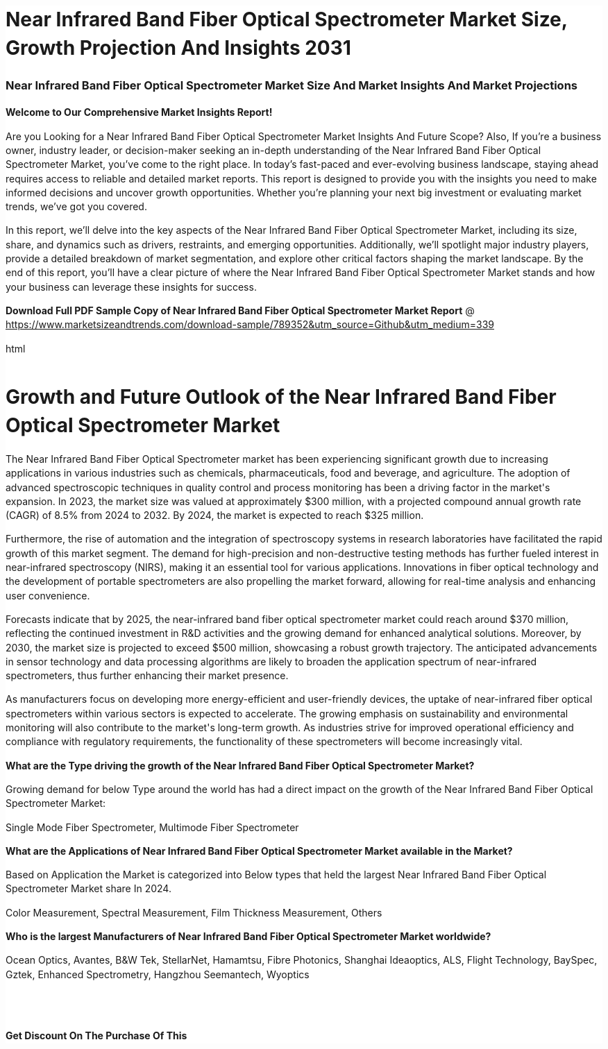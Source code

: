 <h1>Near Infrared Band Fiber Optical Spectrometer Market Size, Growth Projection And Insights 2031</h1><div class="" data-test-id=""><h3><span class="">Near Infrared Band Fiber Optical Spectrometer Market Size And Market Insights And Market Projections</span></h3></div><div class="" data-test-id=""><p><strong>Welcome to Our Comprehensive Market Insights Report!</strong></p><p>Are you Looking for a Near Infrared Band Fiber Optical Spectrometer Market Insights And Future Scope? Also, If you&rsquo;re a business owner, industry leader, or decision-maker seeking an in-depth understanding of the Near Infrared Band Fiber Optical Spectrometer Market, you&rsquo;ve come to the right place. In today&rsquo;s fast-paced and ever-evolving business landscape, staying ahead requires access to reliable and detailed market reports. This report is designed to provide you with the insights you need to make informed decisions and uncover growth opportunities. Whether you&rsquo;re planning your next big investment or evaluating market trends, we&rsquo;ve got you covered.</p><p>In this report, we&rsquo;ll delve into the key aspects of the Near Infrared Band Fiber Optical Spectrometer Market, including its size, share, and dynamics such as drivers, restraints, and emerging opportunities. Additionally, we&rsquo;ll spotlight major industry players, provide a detailed breakdown of market segmentation, and explore other critical factors shaping the market landscape. By the end of this report, you&rsquo;ll have a clear picture of where the Near Infrared Band Fiber Optical Spectrometer Market stands and how your business can leverage these insights for success.</p><p><strong>Download Full PDF Sample Copy of Near Infrared Band Fiber Optical Spectrometer Market Report</strong> @ <a href="https://www.marketsizeandtrends.com/download-sample/789352&utm_source=Github&utm_medium=339" target="_blank">https://www.marketsizeandtrends.com/download-sample/789352&utm_source=Github&utm_medium=339</a></p></div><div class="" data-test-id=""><p><span class="">html<div> <h1>Growth and Future Outlook of the Near Infrared Band Fiber Optical Spectrometer Market</h1> <p>The Near Infrared Band Fiber Optical Spectrometer market has been experiencing significant growth due to increasing applications in various industries such as chemicals, pharmaceuticals, food and beverage, and agriculture. The adoption of advanced spectroscopic techniques in quality control and process monitoring has been a driving factor in the market's expansion. In 2023, the market size was valued at approximately $300 million, with a projected compound annual growth rate (CAGR) of 8.5% from 2024 to 2032. By 2024, the market is expected to reach $325 million.</p> <p>Furthermore, the rise of automation and the integration of spectroscopy systems in research laboratories have facilitated the rapid growth of this market segment. The demand for high-precision and non-destructive testing methods has further fueled interest in near-infrared spectroscopy (NIRS), making it an essential tool for various applications. Innovations in fiber optical technology and the development of portable spectrometers are also propelling the market forward, allowing for real-time analysis and enhancing user convenience.</p> <p><strong></strong></p> <p>Forecasts indicate that by 2025, the near-infrared band fiber optical spectrometer market could reach around $370 million, reflecting the continued investment in R&D activities and the growing demand for enhanced analytical solutions. Moreover, by 2030, the market size is projected to exceed $500 million, showcasing a robust growth trajectory. The anticipated advancements in sensor technology and data processing algorithms are likely to broaden the application spectrum of near-infrared spectrometers, thus further enhancing their market presence.</p> <p>As manufacturers focus on developing more energy-efficient and user-friendly devices, the uptake of near-infrared fiber optical spectrometers within various sectors is expected to accelerate. The growing emphasis on sustainability and environmental monitoring will also contribute to the market's long-term growth. As industries strive for improved operational efficiency and compliance with regulatory requirements, the functionality of these spectrometers will become increasingly vital.</p></div></span></p><p><strong><span class="">What are the&nbsp;Type driving the growth of the Near Infrared Band Fiber Optical Spectrometer Market?</span></strong></p></div><div class="" data-test-id=""><p><span class="">Growing demand for below Type around the world has had a direct impact on the growth of the Near Infrared Band Fiber Optical Spectrometer Market:</span></p></div><div class="" data-test-id=""><p>Single Mode Fiber Spectrometer, Multimode Fiber Spectrometer</p><p><span class=""><strong>What are the&nbsp;Applications&nbsp;of Near Infrared Band Fiber Optical Spectrometer Market available in the Market?</strong></span></p></div><div class="" data-test-id=""><p><span class="">Based on Application the Market is categorized into Below types that held the largest Near Infrared Band Fiber Optical Spectrometer Market share In 2024.</span></p></div><div class="" data-test-id=""><p><span class="">Color Measurement, Spectral Measurement, Film Thickness Measurement, Others</span></p><p><span class=""><strong>Who is the largest Manufacturers of Near Infrared Band Fiber Optical Spectrometer Market worldwide?</strong></span></p></div><div class="" data-test-id=""><p><span class="">Ocean Optics, Avantes, B&W Tek, StellarNet, Hamamtsu, Fibre Photonics, Shanghai Ideaoptics, ALS, Flight Technology, BaySpec, Gztek, Enhanced Spectrometry, Hangzhou Seemantech, Wyoptics</span></p></div><div class="" data-test-id="">&nbsp;</div><div class="" data-test-id="">&nbsp;</div><div class="" data-test-id=""><p><span class=""><strong>Get Discount On The Purchase Of This